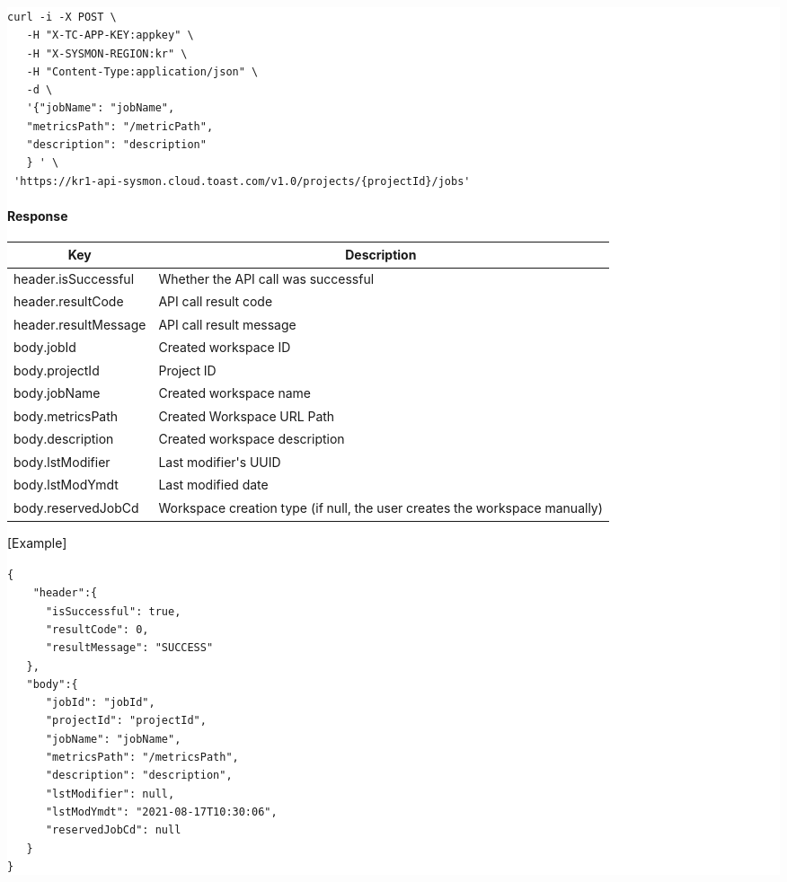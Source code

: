 ```
curl -i -X POST \
   -H "X-TC-APP-KEY:appkey" \
   -H "X-SYSMON-REGION:kr" \
   -H "Content-Type:application/json" \
   -d \
   '{"jobName": "jobName",
   "metricsPath": "/metricPath",
   "description": "description"
   } ' \
 'https://kr1-api-sysmon.cloud.toast.com/v1.0/projects/{projectId}/jobs'
```

#### Response

| Key | Description|
| --- | --- |
| header.isSuccessful  | Whether the API call was successful | 
| header.resultCode    | API call result code |
| header.resultMessage | API call result message|  
| body.jobId           | Created workspace ID      | 
| body.projectId       | Project ID      |
| body.jobName         | Created workspace name     |  
| body.metricsPath     | Created Workspace URL Path | 
| body.description     | Created workspace description     |
| body.lstModifier     | Last modifier's UUID   |  
| body.lstModYmdt      | Last modified date      |  
| body.reservedJobCd   | Workspace creation type (if null, the user creates the workspace manually)  |  

[Example]
```
{
    "header":{
      "isSuccessful": true,
      "resultCode": 0,
      "resultMessage": "SUCCESS"
   },
   "body":{
      "jobId": "jobId",
      "projectId": "projectId",
      "jobName": "jobName",
      "metricsPath": "/metricsPath",
      "description": "description",
      "lstModifier": null,
      "lstModYmdt": "2021-08-17T10:30:06",
      "reservedJobCd": null
   }
}
```
